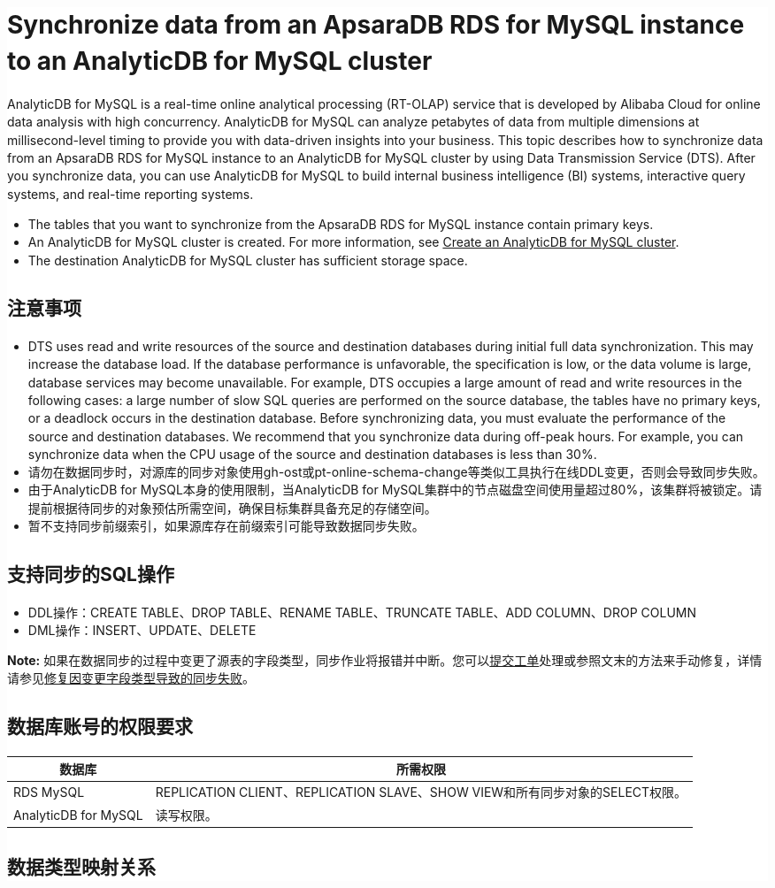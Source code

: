 # Synchronize data from an ApsaraDB RDS for MySQL instance to an AnalyticDB for MySQL cluster

AnalyticDB for MySQL is a real-time online analytical processing \(RT-OLAP\) service that is developed by Alibaba Cloud for online data analysis with high concurrency. AnalyticDB for MySQL can analyze petabytes of data from multiple dimensions at millisecond-level timing to provide you with data-driven insights into your business. This topic describes how to synchronize data from an ApsaraDB RDS for MySQL instance to an AnalyticDB for MySQL cluster by using Data Transmission Service \(DTS\). After you synchronize data, you can use AnalyticDB for MySQL to build internal business intelligence \(BI\) systems, interactive query systems, and real-time reporting systems.

-   The tables that you want to synchronize from the ApsaraDB RDS for MySQL instance contain primary keys.
-   An AnalyticDB for MySQL cluster is created. For more information, see [Create an AnalyticDB for MySQL cluster](https://www.alibabacloud.com/help/zh/doc-detail/122234.htm).
-   The destination AnalyticDB for MySQL cluster has sufficient storage space.

## 注意事项

-   DTS uses read and write resources of the source and destination databases during initial full data synchronization. This may increase the database load. If the database performance is unfavorable, the specification is low, or the data volume is large, database services may become unavailable. For example, DTS occupies a large amount of read and write resources in the following cases: a large number of slow SQL queries are performed on the source database, the tables have no primary keys, or a deadlock occurs in the destination database. Before synchronizing data, you must evaluate the performance of the source and destination databases. We recommend that you synchronize data during off-peak hours. For example, you can synchronize data when the CPU usage of the source and destination databases is less than 30%.
-   请勿在数据同步时，对源库的同步对象使用gh-ost或pt-online-schema-change等类似工具执行在线DDL变更，否则会导致同步失败。
-   由于AnalyticDB for MySQL本身的使用限制，当AnalyticDB for MySQL集群中的节点磁盘空间使用量超过80%，该集群将被锁定。请提前根据待同步的对象预估所需空间，确保目标集群具备充足的存储空间。
-   暂不支持同步前缀索引，如果源库存在前缀索引可能导致数据同步失败。

## 支持同步的SQL操作

-   DDL操作：CREATE TABLE、DROP TABLE、RENAME TABLE、TRUNCATE TABLE、ADD COLUMN、DROP COLUMN
-   DML操作：INSERT、UPDATE、DELETE

**Note:** 如果在数据同步的过程中变更了源表的字段类型，同步作业将报错并中断。您可以[提交工单](https://workorder-intl.console.aliyun.com/console.htm#/ticket/createIndex)处理或参照文末的方法来手动修复，详情请参见[修复因变更字段类型导致的同步失败](#section_o6l_gcd_cqe)。

## 数据库账号的权限要求

|数据库|所需权限|
|---|----|
|RDS MySQL|REPLICATION CLIENT、REPLICATION SLAVE、SHOW VIEW和所有同步对象的SELECT权限。|
|AnalyticDB for MySQL|读写权限。|

## 数据类型映射关系
